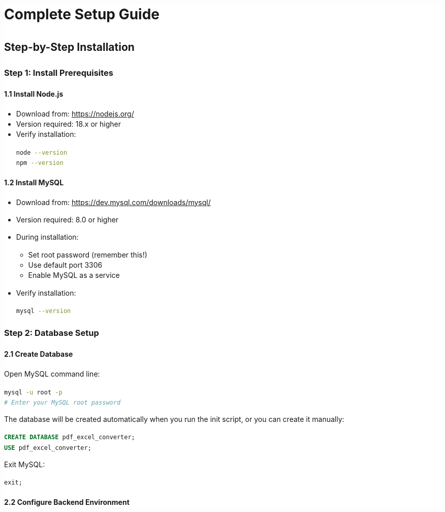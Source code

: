 # Complete Setup Guide

## Step-by-Step Installation

### Step 1: Install Prerequisites

#### 1.1 Install Node.js
- Download from: https://nodejs.org/
- Version required: 18.x or higher
- Verify installation:
  ```bash
  node --version
  npm --version
  ```

#### 1.2 Install MySQL
- Download from: https://dev.mysql.com/downloads/mysql/
- Version required: 8.0 or higher
- During installation:
  - Set root password (remember this!)
  - Use default port 3306
  - Enable MySQL as a service

- Verify installation:
  ```bash
  mysql --version
  ```

### Step 2: Database Setup

#### 2.1 Create Database

Open MySQL command line:
```bash
mysql -u root -p
# Enter your MySQL root password
```

The database will be created automatically when you run the init script, or you can create it manually:

```sql
CREATE DATABASE pdf_excel_converter;
USE pdf_excel_converter;
```

Exit MySQL:
```sql
exit;
```

#### 2.2 Configure Backend Environment
